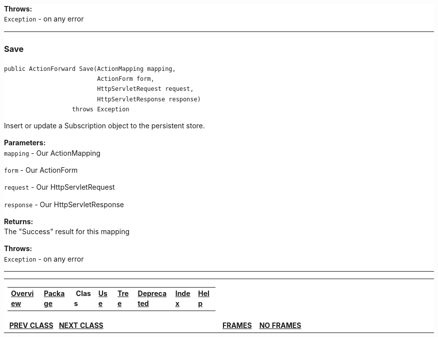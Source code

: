 **Throws:**  
`Exception` - on any error

------------------------------------------------------------------------

### Save

    public ActionForward Save(ActionMapping mapping,
                              ActionForm form,
                              HttpServletRequest request,
                              HttpServletResponse response)
                       throws Exception

Insert or update a Subscription object to the persistent store.

**Parameters:**  
`mapping` - Our ActionMapping

`form` - Our ActionForm

`request` - Our HttpServletRequest

`response` - Our HttpServletResponse

**Returns:**  
The "Success" result for this mapping

**Throws:**  
`Exception` - on any error

------------------------------------------------------------------------

<span id="navbar_bottom"></span> [](#skip-navbar_bottom "Skip navigation links")

<table>
<colgroup>
<col width="50%" />
<col width="50%" />
</colgroup>
<tbody>
<tr class="odd">
<td align="left"><span id="navbar_bottom_firstrow"></span>
<table>
<tbody>
<tr class="odd">
<td align="left"><a href="../../../../../../overview-summary.html.md"><strong>Overview</strong></a> </td>
<td align="left"><a href="package-summary.html.md"><strong>Package</strong></a> </td>
<td align="left"> <strong>Class</strong> </td>
<td align="left"><a href="class-use/SubscriptionAction.html.md"><strong>Use</strong></a> </td>
<td align="left"><a href="package-tree.html.md"><strong>Tree</strong></a> </td>
<td align="left"><a href="../../../../../../deprecated-list.html.md"><strong>Deprecated</strong></a> </td>
<td align="left"><a href="../../../../../../index-all.html.md"><strong>Index</strong></a> </td>
<td align="left"><a href="../../../../../../help-doc.html.md"><strong>Help</strong></a> </td>
</tr>
</tbody>
</table></td>
<td align="left"></td>
</tr>
<tr class="even">
<td align="left"> <a href="../../../../../../org/apache/struts/apps/mailreader/actions/RegistrationAction.html.md" title="class in org.apache.struts.apps.mailreader.actions"><strong>PREV CLASS</strong></a>   <a href="../../../../../../org/apache/struts/apps/mailreader/actions/WelcomeAction.html" title="class in org.apache.struts.apps.mailreader.actions"><strong>NEXT CLASS</strong></a></td>
<td align="left"><a href="../../../../../../index.html.md?org/apache/struts/apps/mailreader/actions/SubscriptionAction.html"><strong>FRAMES</strong></a>    <a href="SubscriptionAction.html"><strong>NO FRAMES</strong></a>    